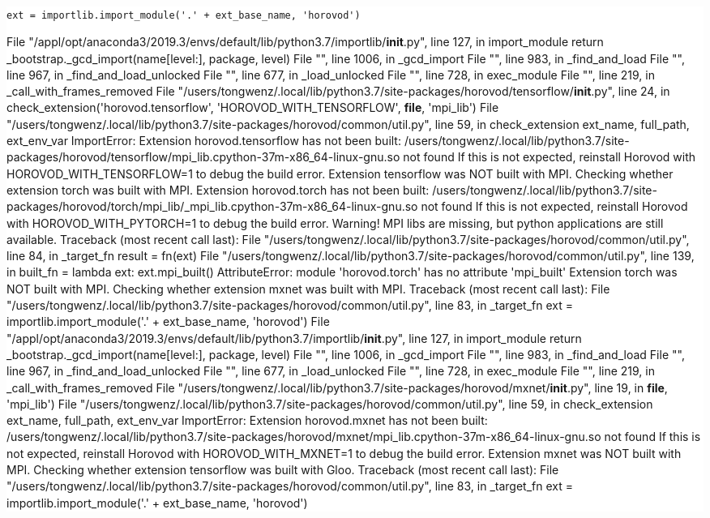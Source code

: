     ext = importlib.import_module('.' + ext_base_name, 'horovod')
  File "/appl/opt/anaconda3/2019.3/envs/default/lib/python3.7/importlib/__init__.py", line 127, in import_module
    return _bootstrap._gcd_import(name[level:], package, level)
  File "<frozen importlib._bootstrap>", line 1006, in _gcd_import
  File "<frozen importlib._bootstrap>", line 983, in _find_and_load
  File "<frozen importlib._bootstrap>", line 967, in _find_and_load_unlocked
  File "<frozen importlib._bootstrap>", line 677, in _load_unlocked
  File "<frozen importlib._bootstrap_external>", line 728, in exec_module
  File "<frozen importlib._bootstrap>", line 219, in _call_with_frames_removed
  File "/users/tongwenz/.local/lib/python3.7/site-packages/horovod/tensorflow/__init__.py", line 24, in <module>
    check_extension('horovod.tensorflow', 'HOROVOD_WITH_TENSORFLOW', __file__, 'mpi_lib')
  File "/users/tongwenz/.local/lib/python3.7/site-packages/horovod/common/util.py", line 59, in check_extension
    ext_name, full_path, ext_env_var
ImportError: Extension horovod.tensorflow has not been built: /users/tongwenz/.local/lib/python3.7/site-packages/horovod/tensorflow/mpi_lib.cpython-37m-x86_64-linux-gnu.so not found
If this is not expected, reinstall Horovod with HOROVOD_WITH_TENSORFLOW=1 to debug the build error.
Extension tensorflow was NOT built with MPI.
Checking whether extension torch was built with MPI.
Extension horovod.torch has not been built: /users/tongwenz/.local/lib/python3.7/site-packages/horovod/torch/mpi_lib/_mpi_lib.cpython-37m-x86_64-linux-gnu.so not found
If this is not expected, reinstall Horovod with HOROVOD_WITH_PYTORCH=1 to debug the build error.
Warning! MPI libs are missing, but python applications are still available.
Traceback (most recent call last):
  File "/users/tongwenz/.local/lib/python3.7/site-packages/horovod/common/util.py", line 84, in _target_fn
    result = fn(ext)
  File "/users/tongwenz/.local/lib/python3.7/site-packages/horovod/common/util.py", line 139, in <lambda>
    built_fn = lambda ext: ext.mpi_built()
AttributeError: module 'horovod.torch' has no attribute 'mpi_built'
Extension torch was NOT built with MPI.
Checking whether extension mxnet was built with MPI.
Traceback (most recent call last):
  File "/users/tongwenz/.local/lib/python3.7/site-packages/horovod/common/util.py", line 83, in _target_fn
    ext = importlib.import_module('.' + ext_base_name, 'horovod')
  File "/appl/opt/anaconda3/2019.3/envs/default/lib/python3.7/importlib/__init__.py", line 127, in import_module
    return _bootstrap._gcd_import(name[level:], package, level)
  File "<frozen importlib._bootstrap>", line 1006, in _gcd_import
  File "<frozen importlib._bootstrap>", line 983, in _find_and_load
  File "<frozen importlib._bootstrap>", line 967, in _find_and_load_unlocked
  File "<frozen importlib._bootstrap>", line 677, in _load_unlocked
  File "<frozen importlib._bootstrap_external>", line 728, in exec_module
  File "<frozen importlib._bootstrap>", line 219, in _call_with_frames_removed
  File "/users/tongwenz/.local/lib/python3.7/site-packages/horovod/mxnet/__init__.py", line 19, in <module>
    __file__, 'mpi_lib')
  File "/users/tongwenz/.local/lib/python3.7/site-packages/horovod/common/util.py", line 59, in check_extension
    ext_name, full_path, ext_env_var
ImportError: Extension horovod.mxnet has not been built: /users/tongwenz/.local/lib/python3.7/site-packages/horovod/mxnet/mpi_lib.cpython-37m-x86_64-linux-gnu.so not found
If this is not expected, reinstall Horovod with HOROVOD_WITH_MXNET=1 to debug the build error.
Extension mxnet was NOT built with MPI.
Checking whether extension tensorflow was built with Gloo.
Traceback (most recent call last):
  File "/users/tongwenz/.local/lib/python3.7/site-packages/horovod/common/util.py", line 83, in _target_fn
    ext = importlib.import_module('.' + ext_base_name, 'horovod')